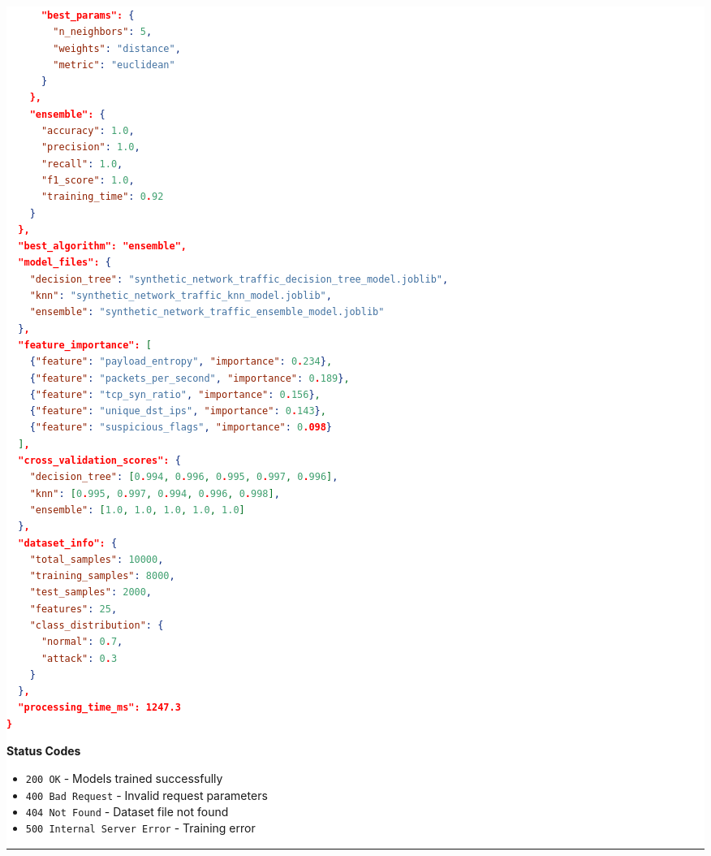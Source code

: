 ```json
      "best_params": {
        "n_neighbors": 5,
        "weights": "distance",
        "metric": "euclidean"
      }
    },
    "ensemble": {
      "accuracy": 1.0,
      "precision": 1.0,
      "recall": 1.0,
      "f1_score": 1.0,
      "training_time": 0.92
    }
  },
  "best_algorithm": "ensemble",
  "model_files": {
    "decision_tree": "synthetic_network_traffic_decision_tree_model.joblib",
    "knn": "synthetic_network_traffic_knn_model.joblib",
    "ensemble": "synthetic_network_traffic_ensemble_model.joblib"
  },
  "feature_importance": [
    {"feature": "payload_entropy", "importance": 0.234},
    {"feature": "packets_per_second", "importance": 0.189},
    {"feature": "tcp_syn_ratio", "importance": 0.156},
    {"feature": "unique_dst_ips", "importance": 0.143},
    {"feature": "suspicious_flags", "importance": 0.098}
  ],
  "cross_validation_scores": {
    "decision_tree": [0.994, 0.996, 0.995, 0.997, 0.996],
    "knn": [0.995, 0.997, 0.994, 0.996, 0.998],
    "ensemble": [1.0, 1.0, 1.0, 1.0, 1.0]
  },
  "dataset_info": {
    "total_samples": 10000,
    "training_samples": 8000,
    "test_samples": 2000,
    "features": 25,
    "class_distribution": {
      "normal": 0.7,
      "attack": 0.3
    }
  },
  "processing_time_ms": 1247.3
}
```

**Status Codes**
- `200 OK` - Models trained successfully
- `400 Bad Request` - Invalid request parameters
- `404 Not Found` - Dataset file not found
- `500 Internal Server Error` - Training error

---